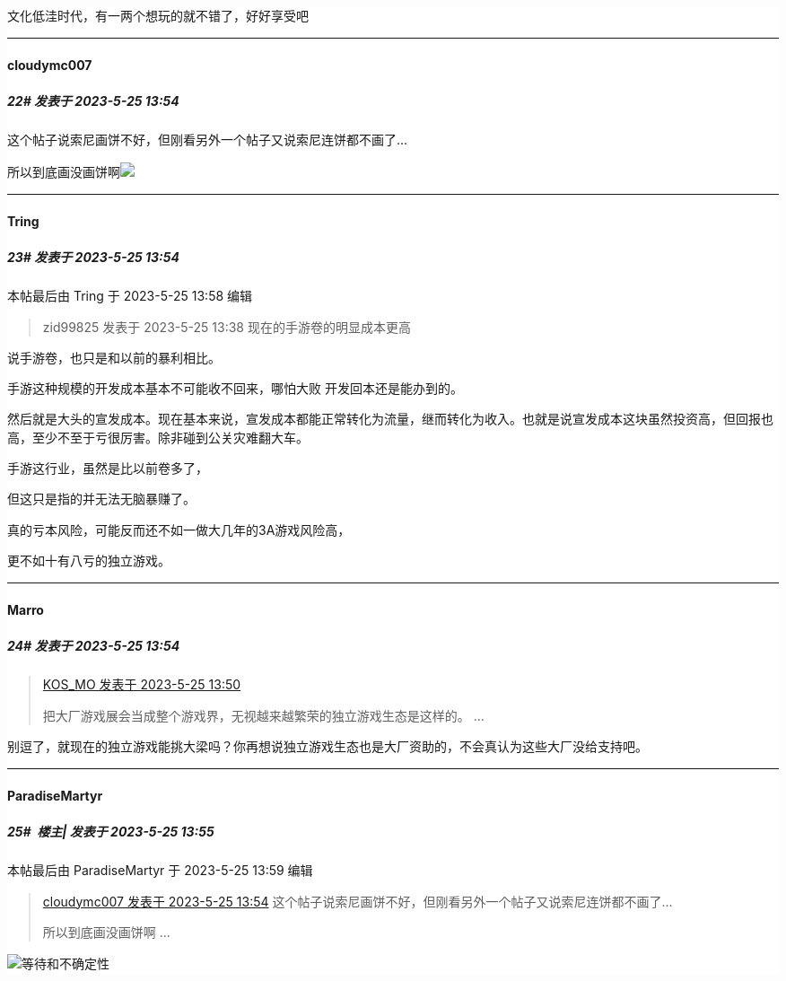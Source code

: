 文化低洼时代，有一两个想玩的就不错了，好好享受吧

*****

####  cloudymc007  
##### 22#       发表于 2023-5-25 13:54

这个帖子说索尼画饼不好，但刚看另外一个帖子又说索尼连饼都不画了...

所以到底画没画饼啊<img src="https://static.saraba1st.com/image/smiley/face2017/067.png" referrerpolicy="no-referrer">

*****

####  Tring  
##### 23#       发表于 2023-5-25 13:54

 本帖最后由 Tring 于 2023-5-25 13:58 编辑 
<blockquote>zid99825 发表于 2023-5-25 13:38
现在的手游卷的明显成本更高</blockquote>
说手游卷，也只是和以前的暴利相比。

手游这种规模的开发成本基本不可能收不回来，哪怕大败 开发回本还是能办到的。

然后就是大头的宣发成本。现在基本来说，宣发成本都能正常转化为流量，继而转化为收入。也就是说宣发成本这块虽然投资高，但回报也高，至少不至于亏很厉害。除非碰到公关灾难翻大车。

手游这行业，虽然是比以前卷多了，

但这只是指的并无法无脑暴赚了。

真的亏本风险，可能反而还不如一做大几年的3A游戏风险高，

更不如十有八亏的独立游戏。

*****

####  Marro  
##### 24#       发表于 2023-5-25 13:54

<blockquote><a href="httphttps://bbs.saraba1st.com/2b/forum.php?mod=redirect&amp;goto=findpost&amp;pid=60985879&amp;ptid=2136015" target="_blank">KOS_MO 发表于 2023-5-25 13:50</a>

把大厂游戏展会当成整个游戏界，无视越来越繁荣的独立游戏生态是这样的。 ...</blockquote>
别逗了，就现在的独立游戏能挑大梁吗？你再想说独立游戏生态也是大厂资助的，不会真认为这些大厂没给支持吧。

*****

####  ParadiseMartyr  
##### 25#         楼主| 发表于 2023-5-25 13:55

 本帖最后由 ParadiseMartyr 于 2023-5-25 13:59 编辑 
<blockquote><a href="httphttps://bbs.saraba1st.com/2b/forum.php?mod=redirect&amp;goto=findpost&amp;pid=60985927&amp;ptid=2136015" target="_blank">cloudymc007 发表于 2023-5-25 13:54</a>
这个帖子说索尼画饼不好，但刚看另外一个帖子又说索尼连饼都不画了...

所以到底画没画饼啊 ...</blockquote>
<img src="https://static.saraba1st.com/image/smiley/face2017/002.png" referrerpolicy="no-referrer">等待和不确定性
